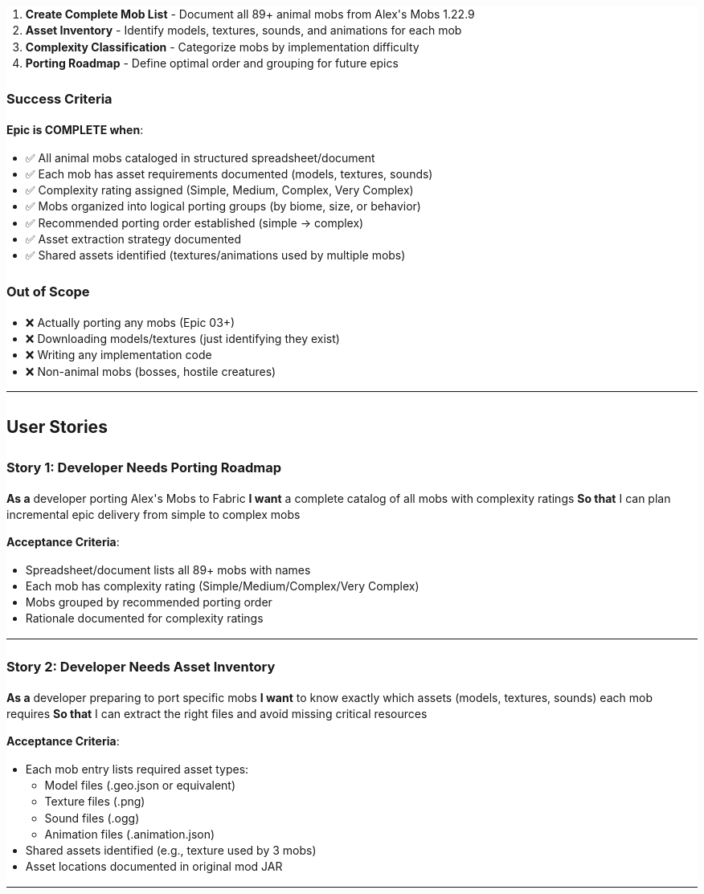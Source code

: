 1. **Create Complete Mob List** - Document all 89+ animal mobs from Alex's Mobs 1.22.9
2. **Asset Inventory** - Identify models, textures, sounds, and animations for each mob
3. **Complexity Classification** - Categorize mobs by implementation difficulty
4. **Porting Roadmap** - Define optimal order and grouping for future epics

### Success Criteria

**Epic is COMPLETE when**:

- ✅ All animal mobs cataloged in structured spreadsheet/document
- ✅ Each mob has asset requirements documented (models, textures, sounds)
- ✅ Complexity rating assigned (Simple, Medium, Complex, Very Complex)
- ✅ Mobs organized into logical porting groups (by biome, size, or behavior)
- ✅ Recommended porting order established (simple → complex)
- ✅ Asset extraction strategy documented
- ✅ Shared assets identified (textures/animations used by multiple mobs)

### Out of Scope

- ❌ Actually porting any mobs (Epic 03+)
- ❌ Downloading models/textures (just identifying they exist)
- ❌ Writing any implementation code
- ❌ Non-animal mobs (bosses, hostile creatures)

---

## User Stories

### Story 1: Developer Needs Porting Roadmap

**As a** developer porting Alex's Mobs to Fabric
**I want** a complete catalog of all mobs with complexity ratings
**So that** I can plan incremental epic delivery from simple to complex mobs

**Acceptance Criteria**:
- Spreadsheet/document lists all 89+ mobs with names
- Each mob has complexity rating (Simple/Medium/Complex/Very Complex)
- Mobs grouped by recommended porting order
- Rationale documented for complexity ratings

---

### Story 2: Developer Needs Asset Inventory

**As a** developer preparing to port specific mobs
**I want** to know exactly which assets (models, textures, sounds) each mob requires
**So that** I can extract the right files and avoid missing critical resources

**Acceptance Criteria**:
- Each mob entry lists required asset types:
  - Model files (.geo.json or equivalent)
  - Texture files (.png)
  - Sound files (.ogg)
  - Animation files (.animation.json)
- Shared assets identified (e.g., texture used by 3 mobs)
- Asset locations documented in original mod JAR

---